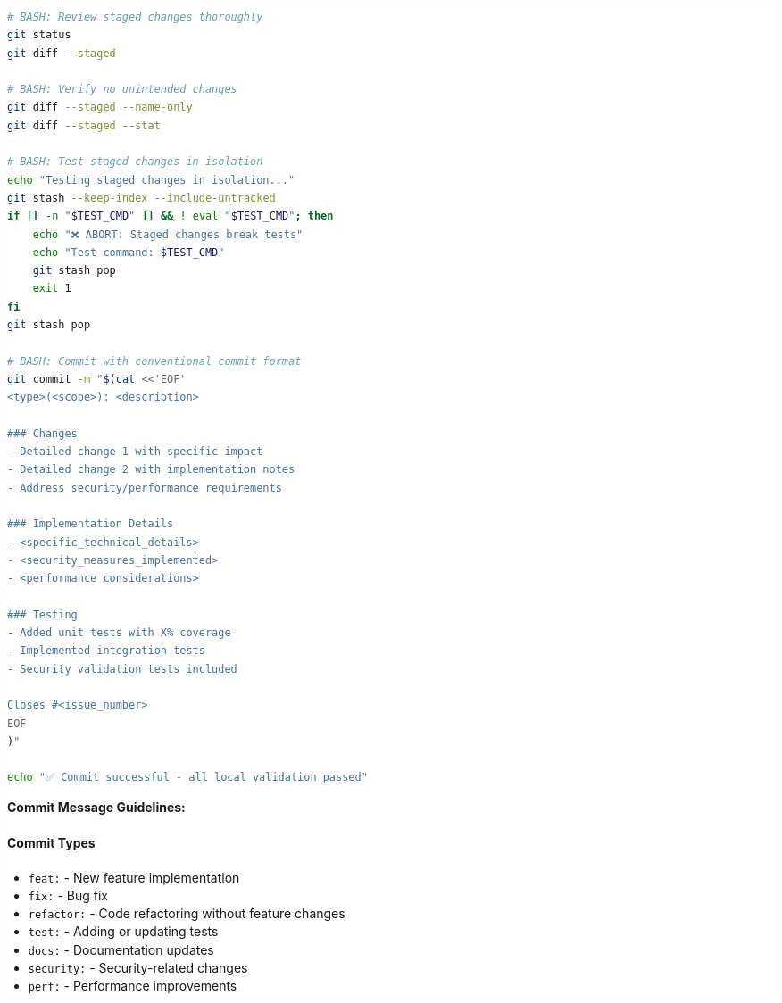 ```bash
# BASH: Review staged changes thoroughly
git status
git diff --staged

# BASH: Verify no unintended changes
git diff --staged --name-only
git diff --staged --stat

# BASH: Test staged changes in isolation
echo "Testing staged changes in isolation..."
git stash --keep-index --include-untracked
if [[ -n "$TEST_CMD" ]] && ! eval "$TEST_CMD"; then
    echo "❌ ABORT: Staged changes break tests"
    echo "Test command: $TEST_CMD"
    git stash pop
    exit 1
fi
git stash pop

# BASH: Commit with conventional commit format
git commit -m "$(cat <<'EOF'
<type>(<scope>): <description>

### Changes
- Detailed change 1 with specific impact
- Detailed change 2 with implementation notes
- Address security/performance requirements

### Implementation Details
- <specific_technical_details>
- <security_measures_implemented>
- <performance_considerations>

### Testing
- Added unit tests with X% coverage
- Implemented integration tests
- Security validation tests included

Closes #<issue_number>
EOF
)"

echo "✅ Commit successful - all local validation passed"
```

**Commit Message Guidelines:**

#### Commit Types
- `feat:` - New feature implementation
- `fix:` - Bug fix
- `refactor:` - Code refactoring without feature changes
- `test:` - Adding or updating tests
- `docs:` - Documentation updates
- `security:` - Security-related changes
- `perf:` - Performance improvements
